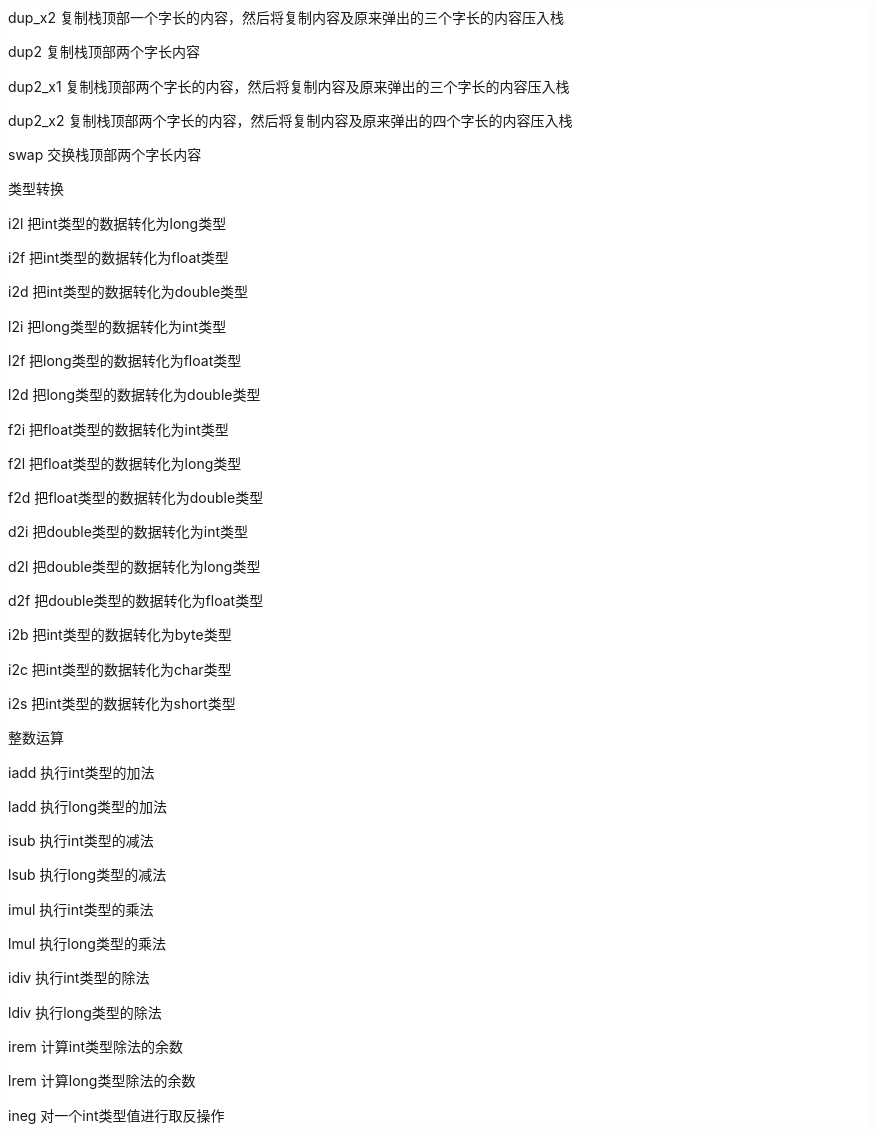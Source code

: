 dup_x2 复制栈顶部一个字长的内容，然后将复制内容及原来弹出的三个字长的内容压入栈

dup2 复制栈顶部两个字长内容

dup2_x1 复制栈顶部两个字长的内容，然后将复制内容及原来弹出的三个字长的内容压入栈

dup2_x2 复制栈顶部两个字长的内容，然后将复制内容及原来弹出的四个字长的内容压入栈

swap 交换栈顶部两个字长内容

类型转换

i2l 把int类型的数据转化为long类型

i2f 把int类型的数据转化为float类型

i2d 把int类型的数据转化为double类型

l2i 把long类型的数据转化为int类型

l2f 把long类型的数据转化为float类型

l2d 把long类型的数据转化为double类型

f2i 把float类型的数据转化为int类型

f2l 把float类型的数据转化为long类型

f2d 把float类型的数据转化为double类型

d2i 把double类型的数据转化为int类型

d2l 把double类型的数据转化为long类型

d2f 把double类型的数据转化为float类型

i2b 把int类型的数据转化为byte类型

i2c 把int类型的数据转化为char类型

i2s 把int类型的数据转化为short类型

整数运算

iadd 执行int类型的加法

ladd 执行long类型的加法

isub 执行int类型的减法

lsub 执行long类型的减法

imul 执行int类型的乘法

lmul 执行long类型的乘法

idiv 执行int类型的除法

ldiv 执行long类型的除法

irem 计算int类型除法的余数

lrem 计算long类型除法的余数

ineg 对一个int类型值进行取反操作
